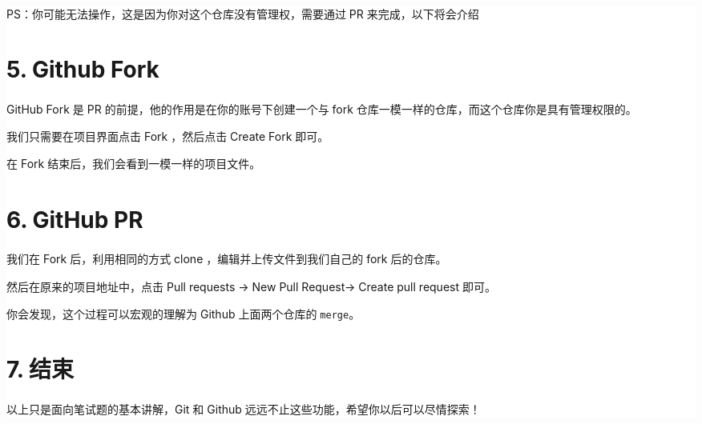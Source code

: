 PS：你可能无法操作，这是因为你对这个仓库没有管理权，需要通过 PR 来完成，以下将会介绍

# 5. Github Fork

GitHub Fork 是 PR 的前提，他的作用是在你的账号下创建一个与 fork 仓库一模一样的仓库，而这个仓库你是具有管理权限的。

我们只需要在项目界面点击 Fork ，然后点击 Create Fork 即可。

在 Fork 结束后，我们会看到一模一样的项目文件。

# 6. GitHub PR

我们在 Fork 后，利用相同的方式 clone ，编辑并上传文件到我们自己的 fork 后的仓库。

然后在原来的项目地址中，点击 Pull requests -> New Pull Request-> Create pull request 即可。

你会发现，这个过程可以宏观的理解为 Github 上面两个仓库的 `merge`。



# 7. 结束

以上只是面向笔试题的基本讲解，Git 和 Github 远远不止这些功能，希望你以后可以尽情探索！